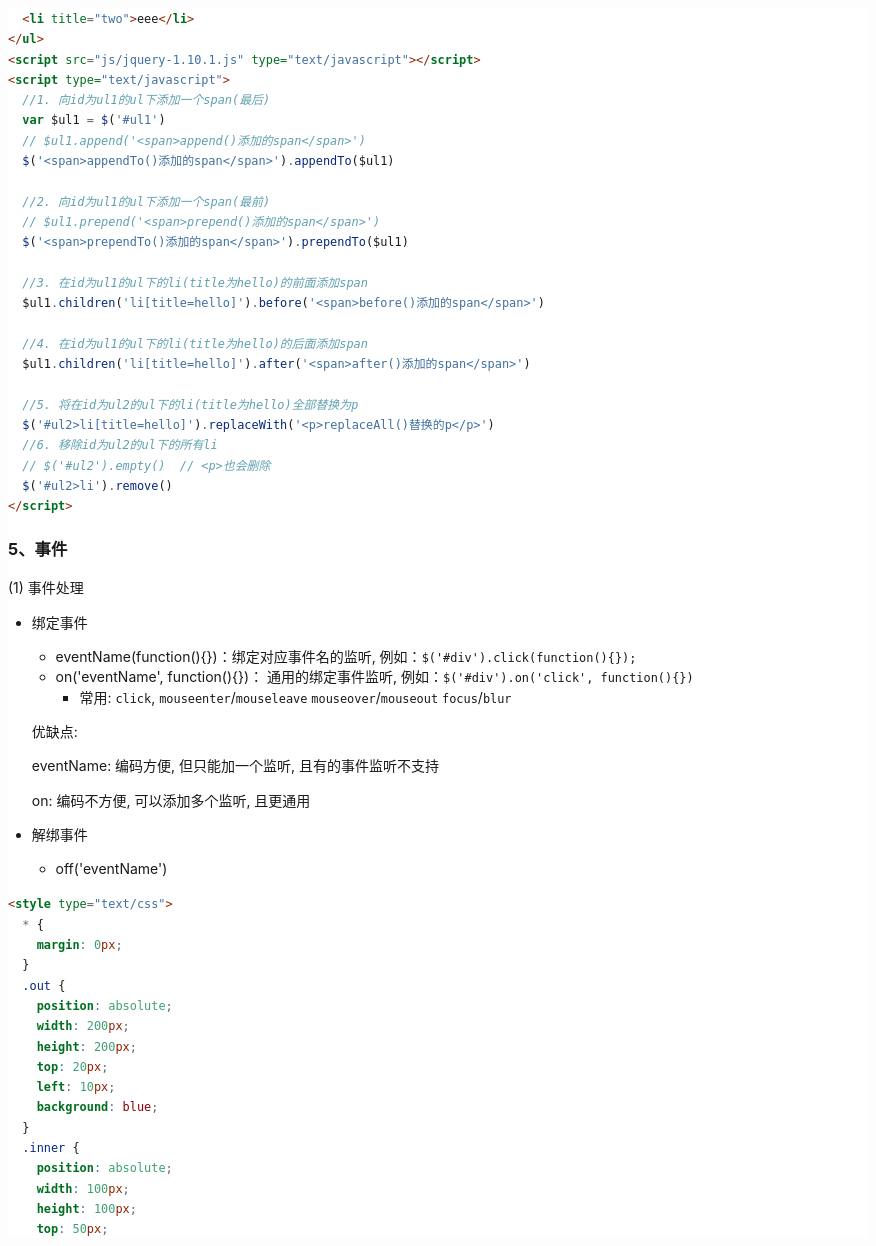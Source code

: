```html
  <li title="two">eee</li>
</ul>
<script src="js/jquery-1.10.1.js" type="text/javascript"></script>
<script type="text/javascript">
  //1. 向id为ul1的ul下添加一个span(最后)
  var $ul1 = $('#ul1')
  // $ul1.append('<span>append()添加的span</span>')
  $('<span>appendTo()添加的span</span>').appendTo($ul1)

  //2. 向id为ul1的ul下添加一个span(最前)
  // $ul1.prepend('<span>prepend()添加的span</span>')
  $('<span>prependTo()添加的span</span>').prependTo($ul1)

  //3. 在id为ul1的ul下的li(title为hello)的前面添加span
  $ul1.children('li[title=hello]').before('<span>before()添加的span</span>')

  //4. 在id为ul1的ul下的li(title为hello)的后面添加span
  $ul1.children('li[title=hello]').after('<span>after()添加的span</span>')

  //5. 将在id为ul2的ul下的li(title为hello)全部替换为p
  $('#ul2>li[title=hello]').replaceWith('<p>replaceAll()替换的p</p>')
  //6. 移除id为ul2的ul下的所有li
  // $('#ul2').empty()  // <p>也会删除
  $('#ul2>li').remove()
</script>
```





### 5、事件

(1) 事件处理

  * 绑定事件
    * eventName(function(){})：绑定对应事件名的监听, 例如：`$('#div').click(function(){});`
    * on('eventName', function(){})： 通用的绑定事件监听, 例如：`$('#div').on('click', function(){})`
      * 常用: `click`, `mouseenter`/`mouseleave` `mouseover`/`mouseout` `focus`/`blur`
    
     优缺点:
    
      eventName: 编码方便, 但只能加一个监听, 且有的事件监听不支持
    
      on: 编码不方便, 可以添加多个监听, 且更通用
    
  * 解绑事件
    
    * off('eventName')

```html
<style type="text/css">
  * {
    margin: 0px;
  }
  .out {
    position: absolute;
    width: 200px;
    height: 200px;
    top: 20px;
    left: 10px;
    background: blue;
  }
  .inner {
    position: absolute;
    width: 100px;
    height: 100px;
    top: 50px;
```